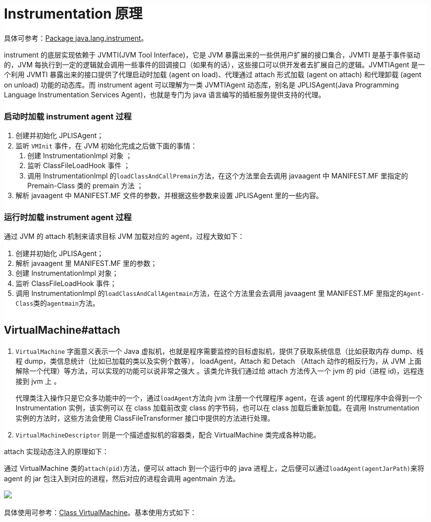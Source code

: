 # Instrumentation 原理

具体可参考：[Package java.lang.instrument](https://docs.oracle.com/en/java/javase/11/docs/api/java.instrument/java/lang/instrument/package-summary.html)。

instrument 的底层实现依赖于 JVMTI(JVM Tool Interface)，它是 JVM 暴露出来的一些供用户扩展的接口集合，JVMTI 是基于事件驱动的，JVM 每执行到一定的逻辑就会调用一些事件的回调接口（如果有的话），这些接口可以供开发者去扩展自己的逻辑。JVMTIAgent 是一个利用 JVMTI 暴露出来的接口提供了代理启动时加载 (agent on load)、代理通过 attach 形式加载 (agent on attach) 和代理卸载 (agent on unload) 功能的动态库。而 instrument agent 可以理解为一类 JVMTIAgent 动态库，别名是 JPLISAgent(Java Programming Language Instrumentation Services Agent)，也就是专门为 java 语言编写的插桩服务提供支持的代理。

### **启动时加载 instrument agent 过程**

1. 创建并初始化 JPLISAgent；
2. 监听 `VMInit` 事件，在 JVM 初始化完成之后做下面的事情：
    1. 创建 InstrumentationImpl 对象 ；
    2. 监听 ClassFileLoadHook 事件 ；
    3. 调用 InstrumentationImpl 的`loadClassAndCallPremain`方法，在这个方法里会去调用 javaagent 中 MANIFEST.MF 里指定的 Premain-Class 类的 premain 方法 ；
3. 解析 javaagent 中 MANIFEST.MF 文件的参数，并根据这些参数来设置 JPLISAgent 里的一些内容。

### **运行时加载 instrument agent 过程**

通过 JVM 的 attach 机制来请求目标 JVM 加载对应的 agent，过程大致如下：

1. 创建并初始化 JPLISAgent；
2. 解析 javaagent 里 MANIFEST.MF 里的参数；
3. 创建 InstrumentationImpl 对象；
4. 监听 ClassFileLoadHook 事件；
5. 调用 InstrumentationImpl 的`loadClassAndCallAgentmain`方法，在这个方法里会去调用 javaagent 里 MANIFEST.MF 里指定的`Agent-Class`类的`agentmain`方法。

## VirtualMachine#attach

1. `VirtualMachine` 字面意义表示一个 Java 虚拟机，也就是程序需要监控的目标虚拟机，提供了获取系统信息（比如获取内存 dump、线程 dump，类信息统计（比如已加载的类以及实例个数等）， loadAgent，Attach 和 Detach （Attach 动作的相反行为，从 JVM 上面解除一个代理）等方法，可以实现的功能可以说非常之强大 。该类允许我们通过给 attach 方法传入一个 jvm 的 pid（进程 id)，远程连接到 jvm 上 。

    代理类注入操作只是它众多功能中的一个，通过`loadAgent`方法向 jvm 注册一个代理程序 agent，在该 agent 的代理程序中会得到一个 Instrumentation 实例，该实例可以 在 class 加载前改变 class 的字节码，也可以在 class 加载后重新加载。在调用 Instrumentation 实例的方法时，这些方法会使用 ClassFileTransformer 接口中提供的方法进行处理。

2. `VirtualMachineDescriptor` 则是一个描述虚拟机的容器类，配合 VirtualMachine 类完成各种功能。

attach 实现动态注入的原理如下：

通过 VirtualMachine 类的`attach(pid)`方法，便可以 attach 到一个运行中的 java 进程上，之后便可以通过`loadAgent(agentJarPath)`来将 agent 的 jar 包注入到对应的进程，然后对应的进程会调用 agentmain 方法。

![](https://i.loli.net/2021/07/31/iXGcfU4uDSCr3AL.png?x-oss-process=style/yano)

具体使用可参考：[Class VirtualMachine](https://docs.oracle.com/en/java/javase/11/docs/api/jdk.attach/com/sun/tools/attach/VirtualMachine.html)。基本使用方式如下：
